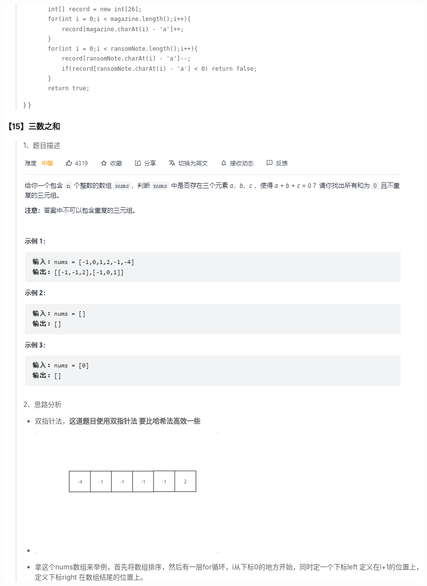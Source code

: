 >            int[] record = new int[26];
>            for(int i = 0;i < magazine.length();i++){
>                record[magazine.charAt(i) - 'a']++;
>            }
>            for(int i = 0;i < ransomNote.length();i++){
>                record[ransomNote.charAt(i) - 'a']--;
>                if(record[ransomNote.charAt(i) - 'a'] < 0) return false;
>            }
>            return true;
>    }
>}
>```

### 【15】三数之和

>1、题目描述
>
>![image-20220218160129940](T_Young_LeetCode刷题笔记.assets/image-20220218160129940.png)
>
>2、思路分析
>
>* 双指针法，**这道题目使用双指针法 要比哈希法高效一些**
>
>* ![15.三数之和](T_Young_LeetCode刷题笔记.assets/15.三数之和.gif)
>
>* 拿这个nums数组来举例，首先将数组排序，然后有一层for循环，i从下标0的地方开始，同时定一个下标left 定义在i+1的位置上，定义下标right 在数组结尾的位置上。